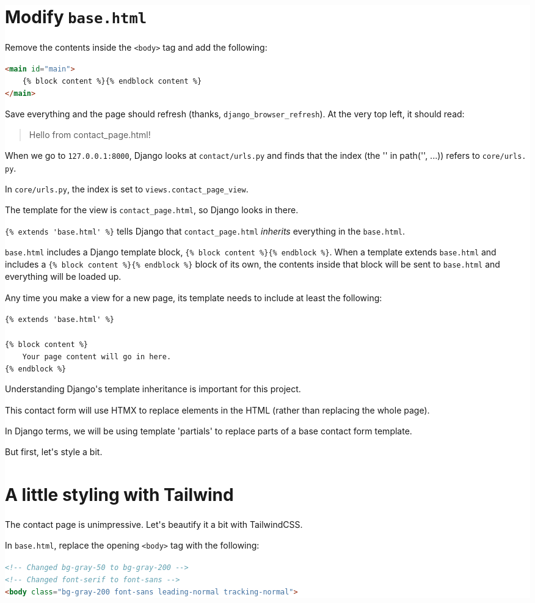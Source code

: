# Modify `base.html`
Remove the contents inside the `<body>` tag and add the following:

```html
<main id="main">
    {% block content %}{% endblock content %}
</main>
```

Save everything and the page should refresh (thanks, `django_browser_refresh`). At the very top left, it should read:

> Hello from contact_page.html!

When we go to `127.0.0.1:8000`, Django looks at `contact/urls.py` and finds that the index (the '' in path('', ...)) refers to `core/urls.py`.

In `core/urls.py`, the index is set to `views.contact_page_view`. 

The template for the view is `contact_page.html`, so Django looks in there.

`{% extends 'base.html' %}` tells Django that `contact_page.html` _inherits_ everything in the `base.html`.

`base.html` includes a Django template block, `{% block content %}{% endblock %}`. 
When a template extends `base.html` and includes a `{% block content %}{% endblock %}` block of its own, 
the contents inside that block will be sent to `base.html` and everything will be loaded up.

Any time you make a view for a new page, its template needs to include at least the following:

```html
{% extends 'base.html' %}

{% block content %}
    Your page content will go in here.
{% endblock %}
```

Understanding Django's template inheritance is important for this project.

This contact form will use HTMX to replace elements in the HTML (rather than replacing the whole page). 

In Django terms, we will be using template 'partials' to replace parts of a base contact form template.

But first, let's style a bit.

# A little styling with Tailwind
The contact page is unimpressive. Let's beautify it a bit with TailwindCSS.

In `base.html`, replace the opening `<body>` tag with the following:

```html
<!-- Changed bg-gray-50 to bg-gray-200 -->
<!-- Changed font-serif to font-sans -->
<body class="bg-gray-200 font-sans leading-normal tracking-normal">
```
